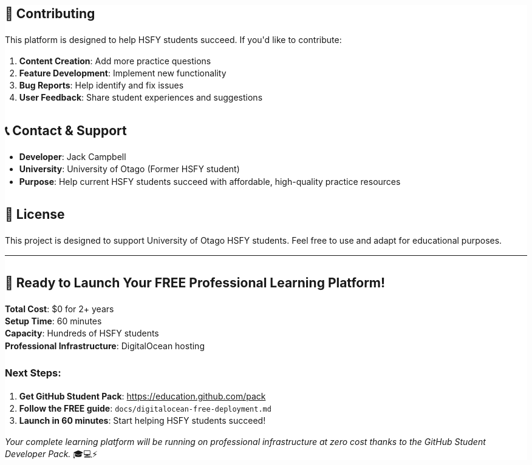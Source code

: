 ## 🤝 Contributing

This platform is designed to help HSFY students succeed. If you'd like to contribute:

1. **Content Creation**: Add more practice questions
2. **Feature Development**: Implement new functionality
3. **Bug Reports**: Help identify and fix issues
4. **User Feedback**: Share student experiences and suggestions

## 📞 Contact & Support

- **Developer**: Jack Campbell
- **University**: University of Otago (Former HSFY student)
- **Purpose**: Help current HSFY students succeed with affordable, high-quality practice resources

## 📄 License

This project is designed to support University of Otago HSFY students. Feel free to use and adapt for educational purposes.

---

## 🎉 Ready to Launch Your FREE Professional Learning Platform!

**Total Cost**: $0 for 2+ years  
**Setup Time**: 60 minutes  
**Capacity**: Hundreds of HSFY students  
**Professional Infrastructure**: DigitalOcean hosting

### Next Steps:
1. **Get GitHub Student Pack**: https://education.github.com/pack
2. **Follow the FREE guide**: `docs/digitalocean-free-deployment.md`
3. **Launch in 60 minutes**: Start helping HSFY students succeed!

*Your complete learning platform will be running on professional infrastructure at zero cost thanks to the GitHub Student Developer Pack.* 🎓💻⚡
